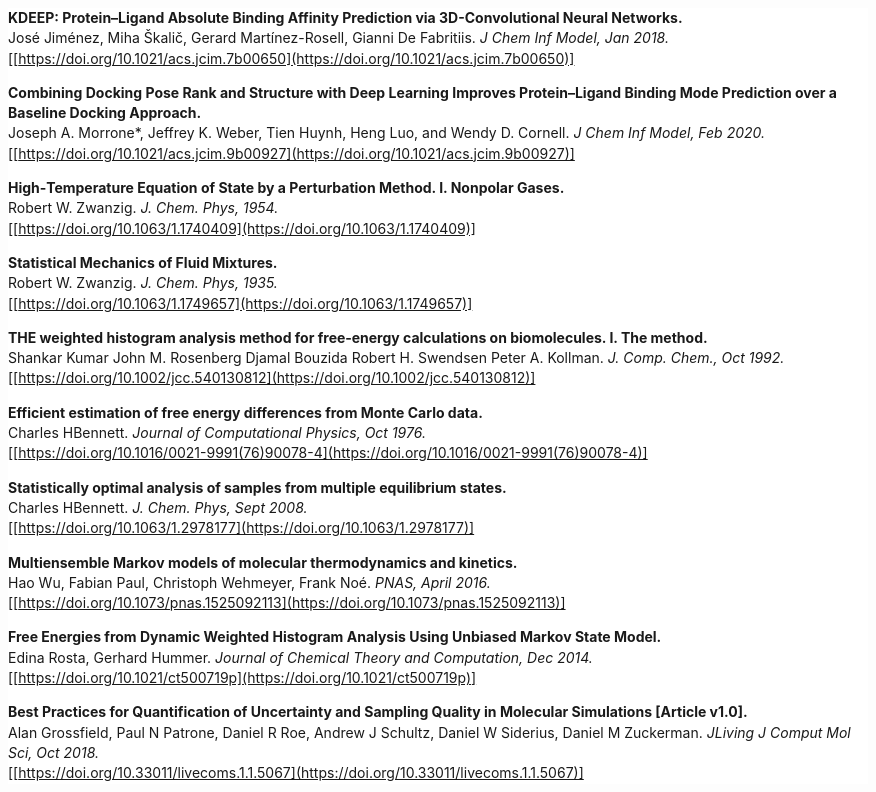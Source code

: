 **KDEEP: Protein–Ligand Absolute Binding Affinity Prediction via 3D-Convolutional Neural Networks.**  
José Jiménez, Miha Škalič, Gerard Martínez-Rosell, Gianni De Fabritiis.
*J Chem Inf Model, Jan 2018.*  
[[https://doi.org/10.1021/acs.jcim.7b00650](https://doi.org/10.1021/acs.jcim.7b00650)]


**Combining Docking Pose Rank and Structure with Deep Learning Improves Protein–Ligand Binding Mode Prediction over a Baseline Docking Approach.**  
Joseph A. Morrone*, Jeffrey K. Weber, Tien Huynh, Heng Luo, and Wendy D. Cornell.
*J Chem Inf Model, Feb 2020.*  
[[https://doi.org/10.1021/acs.jcim.9b00927](https://doi.org/10.1021/acs.jcim.9b00927)]


**High‐Temperature Equation of State by a Perturbation Method. I. Nonpolar Gases.**  
Robert W. Zwanzig.
*J. Chem. Phys, 1954.*  
[[https://doi.org/10.1063/1.1740409](https://doi.org/10.1063/1.1740409)]


**Statistical Mechanics of Fluid Mixtures.**  
Robert W. Zwanzig.
*J. Chem. Phys, 1935.*  
[[https://doi.org/10.1063/1.1749657](https://doi.org/10.1063/1.1749657)]


**THE weighted histogram analysis method for free‐energy calculations on biomolecules. I. The method.**  
Shankar Kumar  John M. Rosenberg  Djamal Bouzida  Robert H. Swendsen  Peter A. Kollman.
*J. Comp. Chem., Oct 1992.*  
[[https://doi.org/10.1002/jcc.540130812](https://doi.org/10.1002/jcc.540130812)]


**Efficient estimation of free energy differences from Monte Carlo data.**  
Charles HBennett.
*Journal of Computational Physics, Oct 1976.*  
[[https://doi.org/10.1016/0021-9991(76)90078-4](https://doi.org/10.1016/0021-9991(76)90078-4)]


**Statistically optimal analysis of samples from multiple equilibrium states.**  
Charles HBennett.
*J. Chem. Phys, Sept 2008.*  
[[https://doi.org/10.1063/1.2978177](https://doi.org/10.1063/1.2978177)]


**Multiensemble Markov models of molecular thermodynamics and kinetics.**  
Hao Wu, Fabian Paul, Christoph Wehmeyer, Frank Noé.
*PNAS, April 2016.*  
[[https://doi.org/10.1073/pnas.1525092113](https://doi.org/10.1073/pnas.1525092113)]


**Free Energies from Dynamic Weighted Histogram Analysis Using Unbiased Markov State Model.**  
Edina Rosta, Gerhard Hummer.
*Journal of Chemical Theory and Computation, Dec 2014.*  
[[https://doi.org/10.1021/ct500719p](https://doi.org/10.1021/ct500719p)]


**Best Practices for Quantification of Uncertainty and Sampling Quality in Molecular Simulations [Article v1.0].**  
Alan Grossfield, Paul N Patrone, Daniel R Roe, Andrew J Schultz, Daniel W Siderius, Daniel M Zuckerman.
*JLiving J Comput Mol Sci, Oct 2018.*  
[[https://doi.org/10.33011/livecoms.1.1.5067](https://doi.org/10.33011/livecoms.1.1.5067)]
